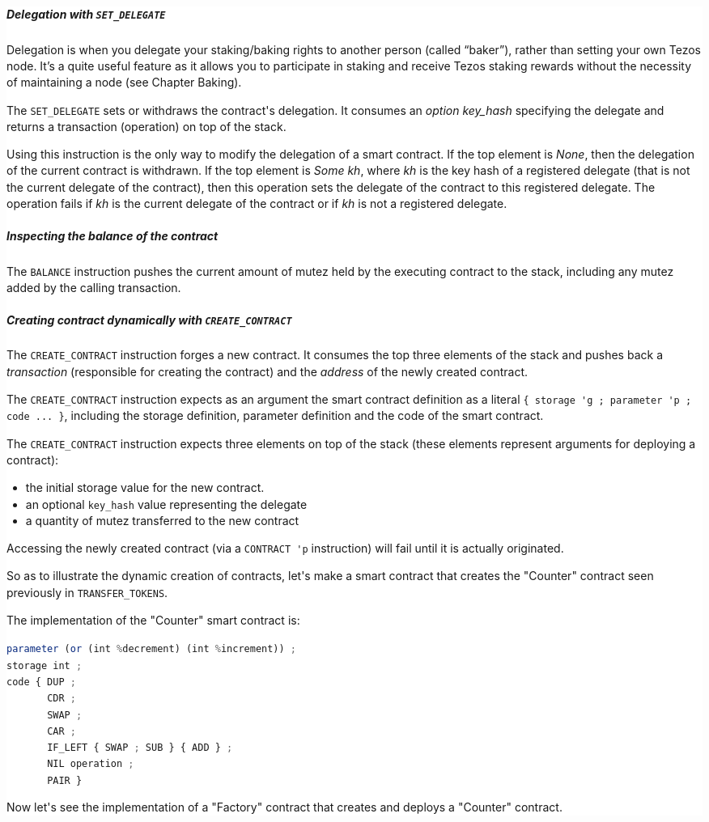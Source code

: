 ##### Delegation with `SET_DELEGATE`
Delegation is when you delegate your staking/baking rights to another person (called “baker”), rather than setting your own Tezos node. It’s a quite useful feature as it allows you to participate in staking and receive Tezos staking rewards without the necessity of maintaining a node (see Chapter Baking).

The `SET_DELEGATE` sets or withdraws the contract's delegation. It consumes an *option key_hash* specifying the delegate and returns a transaction (operation) on top of the stack.

Using this instruction is the only way to modify the delegation of a smart contract. If the top element is _None_, then the delegation of the current contract is withdrawn. If the top element is _Some kh_, where _kh_ is the key hash of a registered delegate (that is not the current delegate of the contract), then this operation sets the delegate of the contract to this registered delegate. The operation fails if _kh_ is the current delegate of the contract or if _kh_ is not a registered delegate.

##### Inspecting the balance of the contract
The `BALANCE` instruction pushes the current amount of mutez held by the executing contract to the stack, including any mutez added by the calling transaction.

##### Creating contract dynamically with `CREATE_CONTRACT`
The `CREATE_CONTRACT` instruction forges a new contract. It consumes the top three elements of the stack and pushes back a *transaction* (responsible for creating the contract) and the *address* of the newly created contract.

The `CREATE_CONTRACT` instruction expects as an argument the smart contract definition as a literal `{ storage 'g ; parameter 'p ; code ... }`, including the storage definition, parameter definition and the code of the smart contract.

The `CREATE_CONTRACT` instruction expects three elements on top of the stack (these elements represent arguments for deploying a contract):
- the initial storage value for the new contract.
- an optional `key_hash` value representing the delegate
- a quantity of mutez transferred to the new contract

Accessing the newly created contract (via a `CONTRACT 'p` instruction) will fail until it is actually originated.

So as to illustrate the dynamic creation of contracts, let's make a smart contract that creates the "Counter" contract seen previously in `TRANSFER_TOKENS`.

The implementation of the "Counter" smart contract is:
```js
parameter (or (int %decrement) (int %increment)) ;
storage int ;
code { DUP ;
       CDR ;
       SWAP ;
       CAR ;
       IF_LEFT { SWAP ; SUB } { ADD } ;
       NIL operation ;
       PAIR }
```

Now let's see the implementation of a "Factory" contract that creates and deploys a "Counter" contract.
